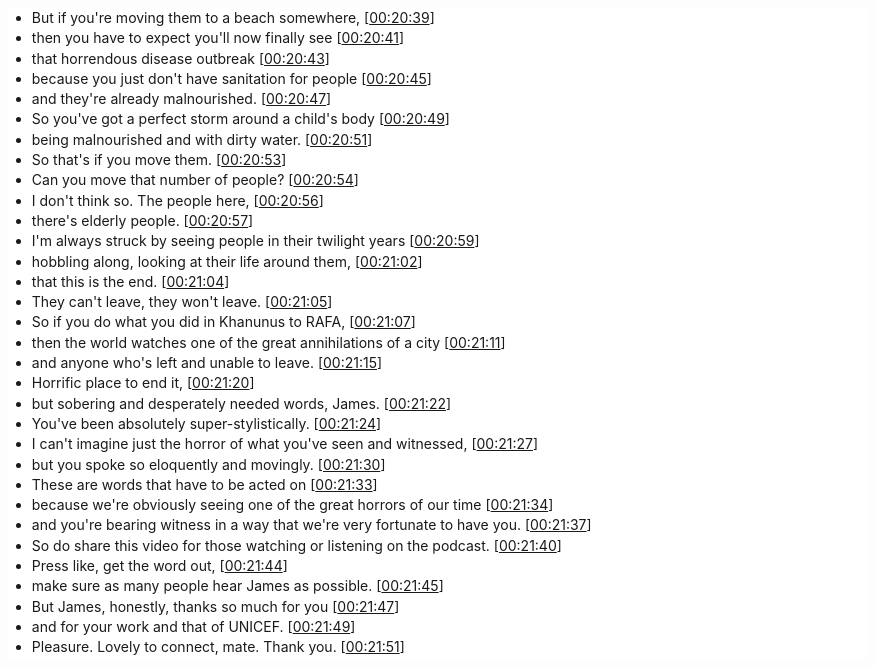 *  But if you're moving them to a beach somewhere, [[00:20:39](https://www.youtube.com/watch?v=d_olFrh1hUc&t=1239.44s)]
*  then you have to expect you'll now finally see [[00:20:41](https://www.youtube.com/watch?v=d_olFrh1hUc&t=1241.28s)]
*  that horrendous disease outbreak [[00:20:43](https://www.youtube.com/watch?v=d_olFrh1hUc&t=1243.48s)]
*  because you just don't have sanitation for people [[00:20:45](https://www.youtube.com/watch?v=d_olFrh1hUc&t=1245.64s)]
*  and they're already malnourished. [[00:20:47](https://www.youtube.com/watch?v=d_olFrh1hUc&t=1247.76s)]
*  So you've got a perfect storm around a child's body [[00:20:49](https://www.youtube.com/watch?v=d_olFrh1hUc&t=1249.32s)]
*  being malnourished and with dirty water. [[00:20:51](https://www.youtube.com/watch?v=d_olFrh1hUc&t=1251.52s)]
*  So that's if you move them. [[00:20:53](https://www.youtube.com/watch?v=d_olFrh1hUc&t=1253.6s)]
*  Can you move that number of people? [[00:20:54](https://www.youtube.com/watch?v=d_olFrh1hUc&t=1254.88s)]
*  I don't think so. The people here, [[00:20:56](https://www.youtube.com/watch?v=d_olFrh1hUc&t=1256.28s)]
*  there's elderly people. [[00:20:57](https://www.youtube.com/watch?v=d_olFrh1hUc&t=1257.72s)]
*  I'm always struck by seeing people in their twilight years [[00:20:59](https://www.youtube.com/watch?v=d_olFrh1hUc&t=1259.0s)]
*  hobbling along, looking at their life around them, [[00:21:02](https://www.youtube.com/watch?v=d_olFrh1hUc&t=1262.0800000000002s)]
*  that this is the end. [[00:21:04](https://www.youtube.com/watch?v=d_olFrh1hUc&t=1264.4s)]
*  They can't leave, they won't leave. [[00:21:05](https://www.youtube.com/watch?v=d_olFrh1hUc&t=1265.48s)]
*  So if you do what you did in Khanunus to RAFA, [[00:21:07](https://www.youtube.com/watch?v=d_olFrh1hUc&t=1267.3600000000001s)]
*  then the world watches one of the great annihilations of a city [[00:21:11](https://www.youtube.com/watch?v=d_olFrh1hUc&t=1271.72s)]
*  and anyone who's left and unable to leave. [[00:21:15](https://www.youtube.com/watch?v=d_olFrh1hUc&t=1275.88s)]
*  Horrific place to end it, [[00:21:20](https://www.youtube.com/watch?v=d_olFrh1hUc&t=1280.76s)]
*  but sobering and desperately needed words, James. [[00:21:22](https://www.youtube.com/watch?v=d_olFrh1hUc&t=1282.3600000000001s)]
*  You've been absolutely super-stylistically. [[00:21:24](https://www.youtube.com/watch?v=d_olFrh1hUc&t=1284.88s)]
*  I can't imagine just the horror of what you've seen and witnessed, [[00:21:27](https://www.youtube.com/watch?v=d_olFrh1hUc&t=1287.0s)]
*  but you spoke so eloquently and movingly. [[00:21:30](https://www.youtube.com/watch?v=d_olFrh1hUc&t=1290.76s)]
*  These are words that have to be acted on [[00:21:33](https://www.youtube.com/watch?v=d_olFrh1hUc&t=1293.28s)]
*  because we're obviously seeing one of the great horrors of our time [[00:21:34](https://www.youtube.com/watch?v=d_olFrh1hUc&t=1294.76s)]
*  and you're bearing witness in a way that we're very fortunate to have you. [[00:21:37](https://www.youtube.com/watch?v=d_olFrh1hUc&t=1297.96s)]
*  So do share this video for those watching or listening on the podcast. [[00:21:40](https://www.youtube.com/watch?v=d_olFrh1hUc&t=1300.88s)]
*  Press like, get the word out, [[00:21:44](https://www.youtube.com/watch?v=d_olFrh1hUc&t=1304.24s)]
*  make sure as many people hear James as possible. [[00:21:45](https://www.youtube.com/watch?v=d_olFrh1hUc&t=1305.96s)]
*  But James, honestly, thanks so much for you [[00:21:47](https://www.youtube.com/watch?v=d_olFrh1hUc&t=1307.48s)]
*  and for your work and that of UNICEF. [[00:21:49](https://www.youtube.com/watch?v=d_olFrh1hUc&t=1309.08s)]
*  Pleasure. Lovely to connect, mate. Thank you. [[00:21:51](https://www.youtube.com/watch?v=d_olFrh1hUc&t=1311.4s)]
